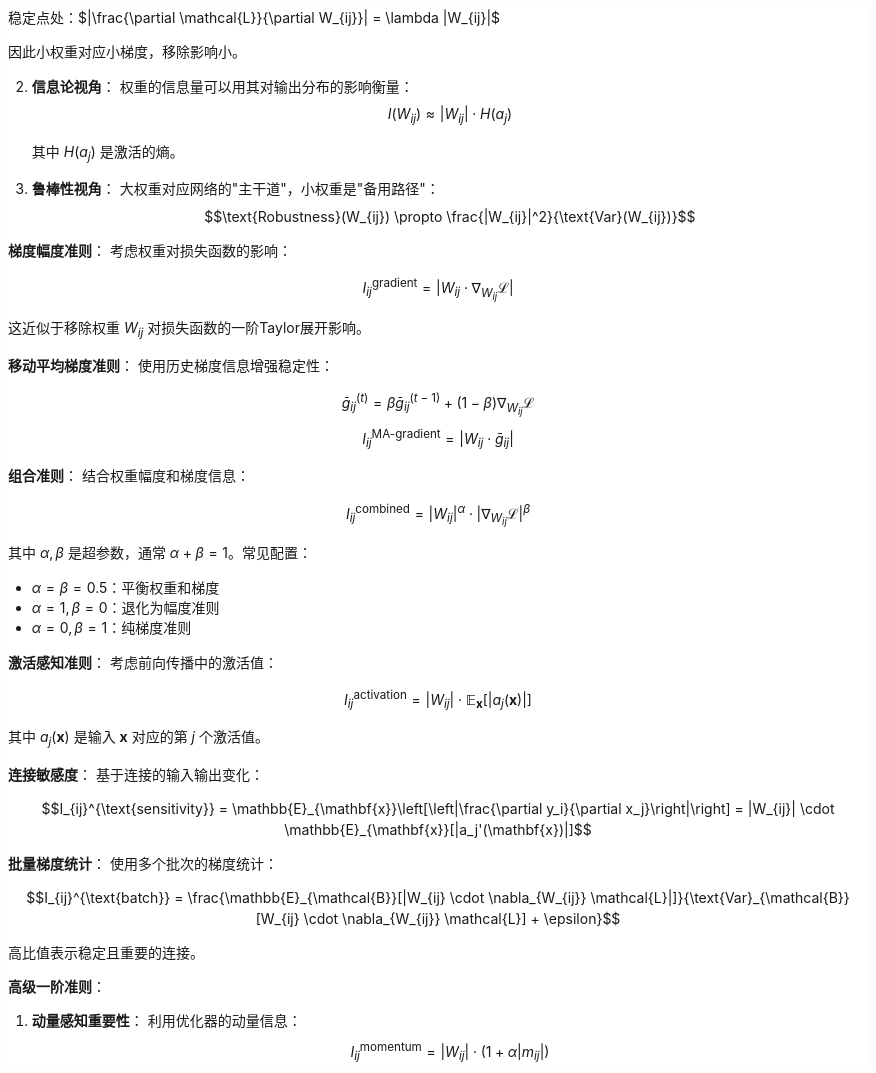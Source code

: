    稳定点处：$|\frac{\partial \mathcal{L}}{\partial W_{ij}}| = \lambda |W_{ij}|$
   
   因此小权重对应小梯度，移除影响小。

2. **信息论视角**：
   权重的信息量可以用其对输出分布的影响衡量：
   $$I(W_{ij}) \approx |W_{ij}| \cdot H(a_j)$$
   
   其中 $H(a_j)$ 是激活的熵。

3. **鲁棒性视角**：
   大权重对应网络的"主干道"，小权重是"备用路径"：
   $$\text{Robustness}(W_{ij}) \propto \frac{|W_{ij}|^2}{\text{Var}(W_{ij})}$$

**梯度幅度准则**：
考虑权重对损失函数的影响：

$$I_{ij}^{\text{gradient}} = |W_{ij} \cdot \nabla_{W_{ij}} \mathcal{L}|$$

这近似于移除权重 $W_{ij}$ 对损失函数的一阶Taylor展开影响。

**移动平均梯度准则**：
使用历史梯度信息增强稳定性：

$$\bar{g}_{ij}^{(t)} = \beta \bar{g}_{ij}^{(t-1)} + (1-\beta) \nabla_{W_{ij}} \mathcal{L}$$
$$I_{ij}^{\text{MA-gradient}} = |W_{ij} \cdot \bar{g}_{ij}|$$

**组合准则**：
结合权重幅度和梯度信息：

$$I_{ij}^{\text{combined}} = |W_{ij}|^\alpha \cdot |\nabla_{W_{ij}} \mathcal{L}|^\beta$$

其中 $\alpha, \beta$ 是超参数，通常 $\alpha + \beta = 1$。常见配置：
- $\alpha = \beta = 0.5$：平衡权重和梯度
- $\alpha = 1, \beta = 0$：退化为幅度准则
- $\alpha = 0, \beta = 1$：纯梯度准则

**激活感知准则**：
考虑前向传播中的激活值：

$$I_{ij}^{\text{activation}} = |W_{ij}| \cdot \mathbb{E}_{\mathbf{x}}[|a_j(\mathbf{x})|]$$

其中 $a_j(\mathbf{x})$ 是输入 $\mathbf{x}$ 对应的第 $j$ 个激活值。

**连接敏感度**：
基于连接的输入输出变化：

$$I_{ij}^{\text{sensitivity}} = \mathbb{E}_{\mathbf{x}}\left[\left|\frac{\partial y_i}{\partial x_j}\right|\right] = |W_{ij}| \cdot \mathbb{E}_{\mathbf{x}}[|a_j'(\mathbf{x})|]$$

**批量梯度统计**：
使用多个批次的梯度统计：

$$I_{ij}^{\text{batch}} = \frac{\mathbb{E}_{\mathcal{B}}[|W_{ij} \cdot \nabla_{W_{ij}} \mathcal{L}|]}{\text{Var}_{\mathcal{B}}[W_{ij} \cdot \nabla_{W_{ij}} \mathcal{L}] + \epsilon}$$

高比值表示稳定且重要的连接。

**高级一阶准则**：

1. **动量感知重要性**：
   利用优化器的动量信息：
   $$I_{ij}^{\text{momentum}} = |W_{ij}| \cdot (1 + \alpha |m_{ij}|)$$
   